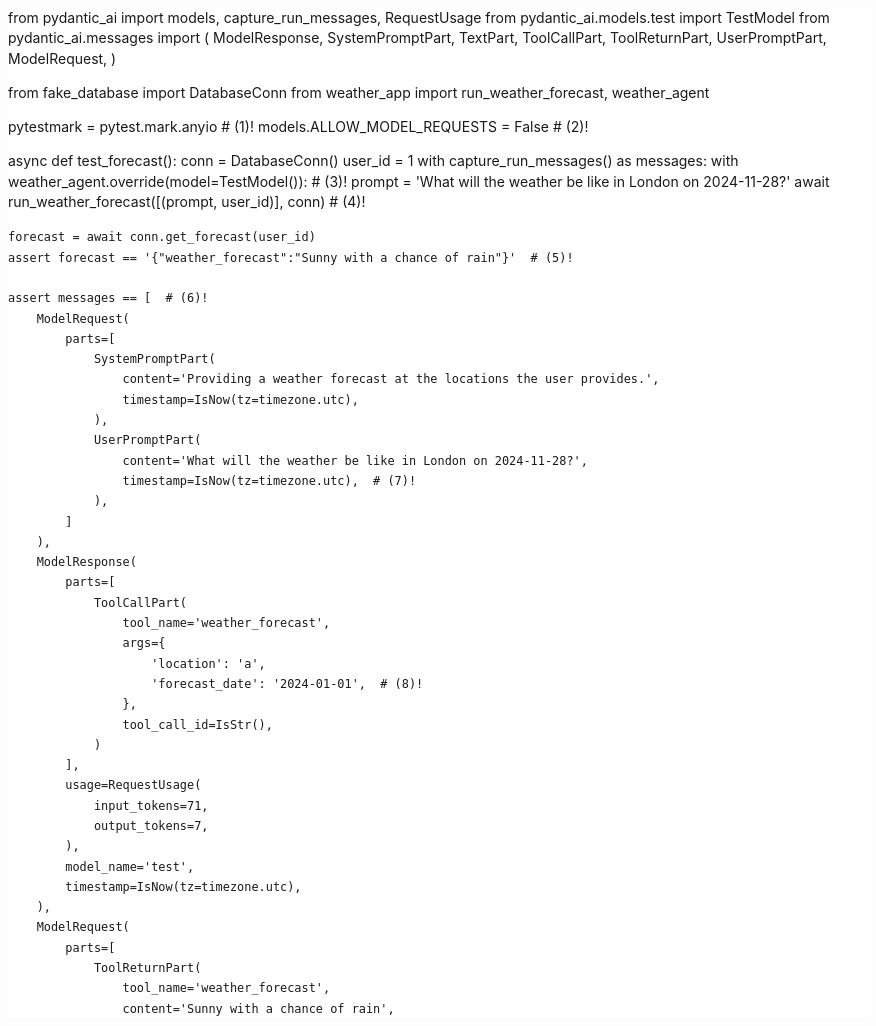from pydantic_ai import models, capture_run_messages, RequestUsage
from pydantic_ai.models.test import TestModel
from pydantic_ai.messages import (
    ModelResponse,
    SystemPromptPart,
    TextPart,
    ToolCallPart,
    ToolReturnPart,
    UserPromptPart,
    ModelRequest,
)

from fake_database import DatabaseConn
from weather_app import run_weather_forecast, weather_agent

pytestmark = pytest.mark.anyio  # (1)!
models.ALLOW_MODEL_REQUESTS = False  # (2)!


async def test_forecast():
    conn = DatabaseConn()
    user_id = 1
    with capture_run_messages() as messages:
        with weather_agent.override(model=TestModel()):  # (3)!
            prompt = 'What will the weather be like in London on 2024-11-28?'
            await run_weather_forecast([(prompt, user_id)], conn)  # (4)!

    forecast = await conn.get_forecast(user_id)
    assert forecast == '{"weather_forecast":"Sunny with a chance of rain"}'  # (5)!

    assert messages == [  # (6)!
        ModelRequest(
            parts=[
                SystemPromptPart(
                    content='Providing a weather forecast at the locations the user provides.',
                    timestamp=IsNow(tz=timezone.utc),
                ),
                UserPromptPart(
                    content='What will the weather be like in London on 2024-11-28?',
                    timestamp=IsNow(tz=timezone.utc),  # (7)!
                ),
            ]
        ),
        ModelResponse(
            parts=[
                ToolCallPart(
                    tool_name='weather_forecast',
                    args={
                        'location': 'a',
                        'forecast_date': '2024-01-01',  # (8)!
                    },
                    tool_call_id=IsStr(),
                )
            ],
            usage=RequestUsage(
                input_tokens=71,
                output_tokens=7,
            ),
            model_name='test',
            timestamp=IsNow(tz=timezone.utc),
        ),
        ModelRequest(
            parts=[
                ToolReturnPart(
                    tool_name='weather_forecast',
                    content='Sunny with a chance of rain',